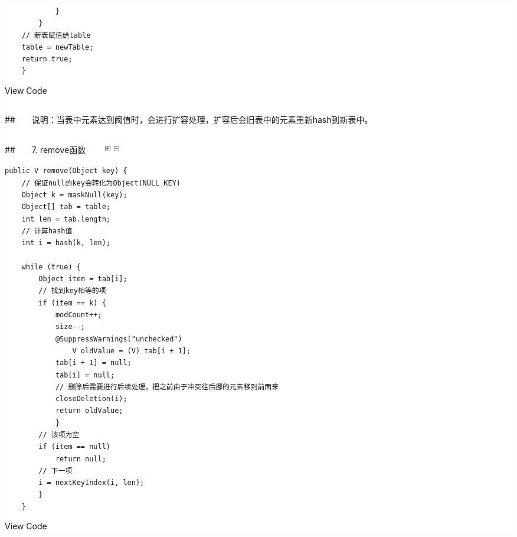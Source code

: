            	}
        	}
        // 新表赋值给table
        table = newTable;
        return true;
    	}

View Code


##
##　　说明：当表中元素达到阈值时，会进行扩容处理，扩容后会旧表中的元素重新hash到新表中。


##
##　　7. remove函数　　
 ![Alt text](../md/img/ContractedBlock.gif) ![Alt text](../md/img/ExpandedBlockStart.gif)

	public V remove(Object key) {
        // 保证null的key会转化为Object(NULL_KEY)
        Object k = maskNull(key);
        Object[] tab = table;
        int len = tab.length;
        // 计算hash值
        int i = hash(k, len);

        while (true) {
            Object item = tab[i];
            // 找到key相等的项
            if (item == k) {
                modCount++;
                size--;
                @SuppressWarnings("unchecked")
                    V oldValue = (V) tab[i + 1];
                tab[i + 1] = null;
                tab[i] = null;
                // 删除后需要进行后续处理，把之前由于冲突往后挪的元素移到前面来
                closeDeletion(i);
                return oldValue;
            	}
            // 该项为空
            if (item == null)
                return null;
            // 下一项
            i = nextKeyIndex(i, len);
        	}
    	}

View Code
